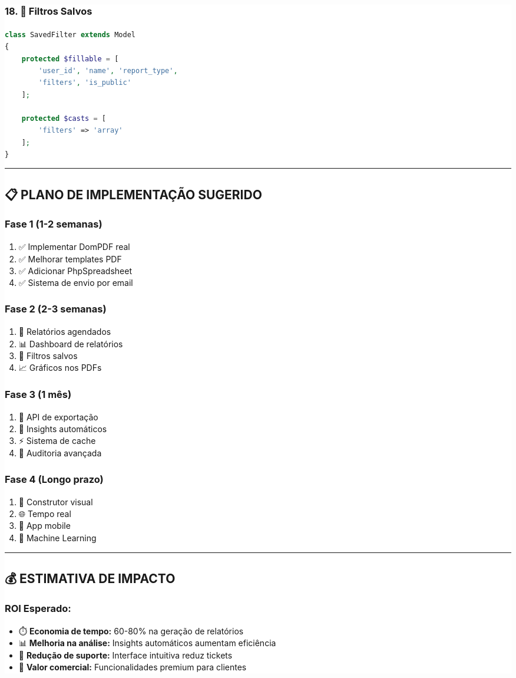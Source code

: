 ### 18. 🎯 **Filtros Salvos**
```php
class SavedFilter extends Model
{
    protected $fillable = [
        'user_id', 'name', 'report_type', 
        'filters', 'is_public'
    ];
    
    protected $casts = [
        'filters' => 'array'
    ];
}
```

---

## 📋 PLANO DE IMPLEMENTAÇÃO SUGERIDO

### **Fase 1 (1-2 semanas)**
1. ✅ Implementar DomPDF real
2. ✅ Melhorar templates PDF
3. ✅ Adicionar PhpSpreadsheet
4. ✅ Sistema de envio por email

### **Fase 2 (2-3 semanas)**
1. 📅 Relatórios agendados
2. 📊 Dashboard de relatórios
3. 🎯 Filtros salvos
4. 📈 Gráficos nos PDFs

### **Fase 3 (1 mês)**
1. 🔄 API de exportação
2. 🤖 Insights automáticos
3. ⚡ Sistema de cache
4. 🔐 Auditoria avançada

### **Fase 4 (Longo prazo)**
1. 🎨 Construtor visual
2. 🌐 Tempo real
3. 📱 App mobile
4. 🧠 Machine Learning

---

## 💰 ESTIMATIVA DE IMPACTO

### **ROI Esperado:**
- ⏱️ **Economia de tempo:** 60-80% na geração de relatórios
- 📊 **Melhoria na análise:** Insights automáticos aumentam eficiência
- 🔧 **Redução de suporte:** Interface intuitiva reduz tickets
- 💼 **Valor comercial:** Funcionalidades premium para clientes
